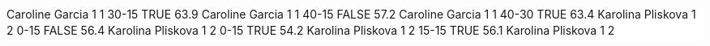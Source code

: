 <td style='width:20%;padding:2%;margin:2%; background-color: #d6d6d6; text-align: left;'>Caroline Garcia</td>
<td style='width:20%;padding:2%;margin:2%; background-color: #d6d6d6; text-align: center;'>1</td>
<td style='width:20%;padding:2%;margin:2%; background-color: #d6d6d6; text-align: center;'>1</td>
<td style='width:20%;padding:2%;margin:2%; background-color: #d6d6d6; text-align: center;'>30-15</td>
<td style='width:20%;padding:2%;margin:2%; background-color: #d6d6d6; text-align: center;'>TRUE</td>
<td style='width:20%;padding:2%;margin:2%; background-color: #d6d6d6; text-align: center;'>63.9</td>
</tr>
<tr>
<td style='width:20%;padding:2%;margin:2%; text-align: left;'>Caroline Garcia</td>
<td style='width:20%;padding:2%;margin:2%; text-align: center;'>1</td>
<td style='width:20%;padding:2%;margin:2%; text-align: center;'>1</td>
<td style='width:20%;padding:2%;margin:2%; text-align: center;'>40-15</td>
<td style='width:20%;padding:2%;margin:2%; text-align: center;'>FALSE</td>
<td style='width:20%;padding:2%;margin:2%; text-align: center;'>57.2</td>
</tr>
<tr style='background-color: #d6d6d6;'>
<td style='width:20%;padding:2%;margin:2%; background-color: #d6d6d6; text-align: left;'>Caroline Garcia</td>
<td style='width:20%;padding:2%;margin:2%; background-color: #d6d6d6; text-align: center;'>1</td>
<td style='width:20%;padding:2%;margin:2%; background-color: #d6d6d6; text-align: center;'>1</td>
<td style='width:20%;padding:2%;margin:2%; background-color: #d6d6d6; text-align: center;'>40-30</td>
<td style='width:20%;padding:2%;margin:2%; background-color: #d6d6d6; text-align: center;'>TRUE</td>
<td style='width:20%;padding:2%;margin:2%; background-color: #d6d6d6; text-align: center;'>63.4</td>
</tr>
<tr>
<td style='width:20%;padding:2%;margin:2%; text-align: left;'>Karolina Pliskova</td>
<td style='width:20%;padding:2%;margin:2%; text-align: center;'>1</td>
<td style='width:20%;padding:2%;margin:2%; text-align: center;'>2</td>
<td style='width:20%;padding:2%;margin:2%; text-align: center;'>0-15</td>
<td style='width:20%;padding:2%;margin:2%; text-align: center;'>FALSE</td>
<td style='width:20%;padding:2%;margin:2%; text-align: center;'>56.4</td>
</tr>
<tr style='background-color: #d6d6d6;'>
<td style='width:20%;padding:2%;margin:2%; background-color: #d6d6d6; text-align: left;'>Karolina Pliskova</td>
<td style='width:20%;padding:2%;margin:2%; background-color: #d6d6d6; text-align: center;'>1</td>
<td style='width:20%;padding:2%;margin:2%; background-color: #d6d6d6; text-align: center;'>2</td>
<td style='width:20%;padding:2%;margin:2%; background-color: #d6d6d6; text-align: center;'>0-15</td>
<td style='width:20%;padding:2%;margin:2%; background-color: #d6d6d6; text-align: center;'>TRUE</td>
<td style='width:20%;padding:2%;margin:2%; background-color: #d6d6d6; text-align: center;'>54.2</td>
</tr>
<tr>
<td style='width:20%;padding:2%;margin:2%; text-align: left;'>Karolina Pliskova</td>
<td style='width:20%;padding:2%;margin:2%; text-align: center;'>1</td>
<td style='width:20%;padding:2%;margin:2%; text-align: center;'>2</td>
<td style='width:20%;padding:2%;margin:2%; text-align: center;'>15-15</td>
<td style='width:20%;padding:2%;margin:2%; text-align: center;'>TRUE</td>
<td style='width:20%;padding:2%;margin:2%; text-align: center;'>56.1</td>
</tr>
<tr style='background-color: #d6d6d6;'>
<td style='width:20%;padding:2%;margin:2%; background-color: #d6d6d6; text-align: left;'>Karolina Pliskova</td>
<td style='width:20%;padding:2%;margin:2%; background-color: #d6d6d6; text-align: center;'>1</td>
<td style='width:20%;padding:2%;margin:2%; background-color: #d6d6d6; text-align: center;'>2</td>